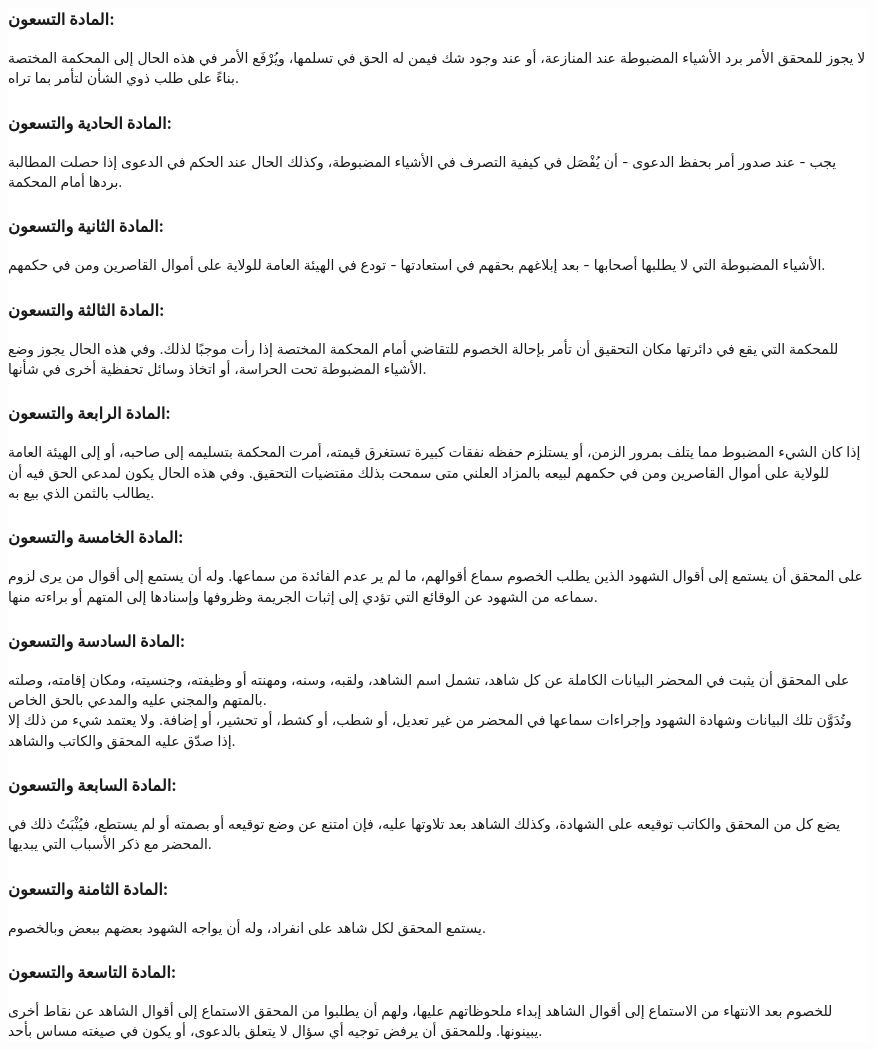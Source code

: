 ### المادة التسعون: 

لا يجوز للمحقق الأمر برد الأشياء المضبوطة عند المنازعة، أو عند وجود شك فيمن له الحق في تسلمها، ويُرْفَع الأمر في هذه الحال إلى المحكمة المختصة بناءً على طلب ذوي الشأن لتأمر بما تراه. 

### المادة الحادية والتسعون: 

يجب - عند صدور أمر بحفظ الدعوى - أن يُفْصَل في كيفية التصرف في الأشياء المضبوطة، وكذلك الحال عند الحكم في الدعوى إذا حصلت المطالبة بردها أمام المحكمة. 

### المادة الثانية والتسعون: 

الأشياء المضبوطة التي لا يطلبها أصحابها - بعد إبلاغهم بحقهم في استعادتها - تودع في الهيئة العامة للولاية على أموال القاصرين ومن في حكمهم. 

### المادة الثالثة والتسعون: 

للمحكمة التي يقع في دائرتها مكان التحقيق أن تأمر بإحالة الخصوم للتقاضي أمام المحكمة المختصة إذا رأت موجبًا لذلك. وفي هذه الحال يجوز وضع الأشياء المضبوطة تحت الحراسة، أو اتخاذ وسائل تحفظية أخرى في شأنها. 

### المادة الرابعة والتسعون: 

إذا كان الشيء المضبوط مما يتلف بمرور الزمن، أو يستلزم حفظه نفقات كبيرة تستغرق قيمته، أمرت المحكمة بتسليمه إلى صاحبه، أو إلى الهيئة العامة للولاية على أموال القاصرين ومن في حكمهم لبيعه بالمزاد العلني متى سمحت بذلك مقتضيات التحقيق. وفي هذه الحال يكون لمدعي الحق فيه أن يطالب بالثمن الذي بيع به. 

### المادة الخامسة والتسعون: 

على المحقق أن يستمع إلى أقوال الشهود الذين يطلب الخصوم سماع أقوالهم، ما لم ير عدم الفائدة من سماعها. وله أن يستمع إلى أقوال من يرى لزوم سماعه من الشهود عن الوقائع التي تؤدي إلى إثبات الجريمة وظروفها وإسنادها إلى المتهم أو براءته منها. 

### المادة السادسة والتسعون: 

على المحقق أن يثبت في المحضر البيانات الكاملة عن كل شاهد، تشمل اسم الشاهد، ولقبه، وسنه، ومهنته أو وظيفته، وجنسيته، ومكان إقامته، وصلته بالمتهم والمجني عليه والمدعي بالحق الخاص.  
وتُدَوَّن تلك البيانات وشهادة الشهود وإجراءات سماعها في المحضر من غير تعديل، أو شطب، أو كشط، أو تحشير، أو إضافة. ولا يعتمد شيء من ذلك إلا إذا صدّق عليه المحقق والكاتب والشاهد. 

### المادة السابعة والتسعون: 

يضع كل من المحقق والكاتب توقيعه على الشهادة، وكذلك الشاهد بعد تلاوتها عليه، فإن امتنع عن وضع توقيعه أو بصمته أو لم يستطع، فيُثْبَتُ ذلك في المحضر مع ذكر الأسباب التي يبديها. 

### المادة الثامنة والتسعون: 

يستمع المحقق لكل شاهد على انفراد، وله أن يواجه الشهود بعضهم ببعض وبالخصوم. 

### المادة التاسعة والتسعون: 

للخصوم بعد الانتهاء من الاستماع إلى أقوال الشاهد إبداء ملحوظاتهم عليها، ولهم أن يطلبوا من المحقق الاستماع إلى أقوال الشاهد عن نقاط أخرى يبينونها. وللمحقق أن يرفض توجيه أي سؤال لا يتعلق بالدعوى، أو يكون في صيغته مساس بأحد. 

